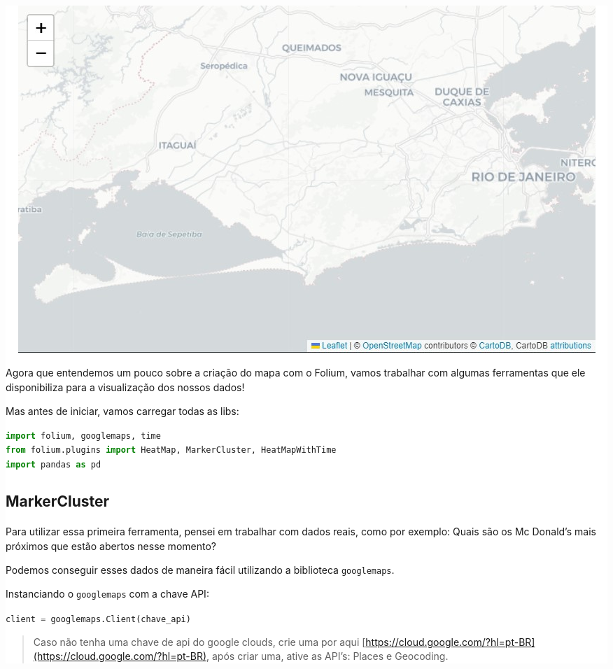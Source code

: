 <center><img src='screenshots/02-basic-map-custom-tile.jpg'></center>

Agora que entendemos um pouco sobre a criação do mapa com o Folium, vamos trabalhar com algumas ferramentas que ele disponibiliza para a visualização dos nossos dados!

Mas antes de iniciar, vamos carregar todas as libs:

```python
import folium, googlemaps, time
from folium.plugins import HeatMap, MarkerCluster, HeatMapWithTime
import pandas as pd
```

## MarkerCluster

Para utilizar essa primeira ferramenta, pensei em trabalhar com dados reais, como por exemplo: Quais são os Mc Donald’s mais próximos que estão abertos nesse momento?

Podemos conseguir esses dados de maneira fácil utilizando a biblioteca `googlemaps`.

Instanciando o `googlemaps` com a chave API:

```python
client = googlemaps.Client(chave_api)
```

> Caso não tenha uma chave de api do google clouds, crie uma por aqui [https://cloud.google.com/?hl=pt-BR](https://cloud.google.com/?hl=pt-BR), após criar uma, ative as API’s: Places e Geocoding.
 
